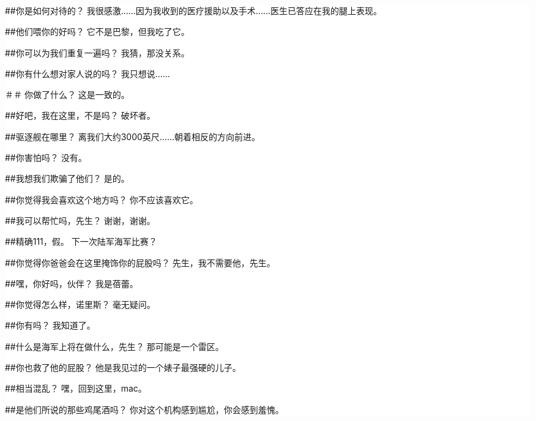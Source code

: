 ##你是如何对待的？
我很感激......因为我收到的医疗援助以及手术......医生已答应在我的腿上表现。

##他们喂你的好吗？
它不是巴黎，但我吃了它。

##你可以为我们重复一遍吗？
我猜，那没关系。

##你有什么想对家人说的吗？
我只想说......

＃＃ 你做了什么？
这是一致的。

##好吧，我在这里，不是吗？
破坏者。

##驱逐舰在哪里？
离我们大约3000英尺......朝着相反的方向前进。

##你害怕吗？
没有。

##我想我们欺骗了他们？
是的。

##你觉得我会喜欢这个地方吗？
你不应该喜欢它。

##我可以帮忙吗，先生？
谢谢，谢谢。

##精确111，假。
下一次陆军海军比赛？

##你觉得你爸爸会在这里掩饰你的屁股吗？
先生，我不需要他，先生。

##嘿，你好吗，伙伴？
我是蓓蕾。

##你觉得怎么样，诺里斯？
毫无疑问。

##你有吗？
我知道了。

##什么是海军上将在做什么，先生？
那可能是一个雷区。

##你也救了他的屁股？
他是我见过的一个婊子最强硬的儿子。

##相当混乱？
嘿，回到这里，mac。

##是他们所说的那些鸡尾酒吗？
你对这个机构感到尴尬，你会感到羞愧。
